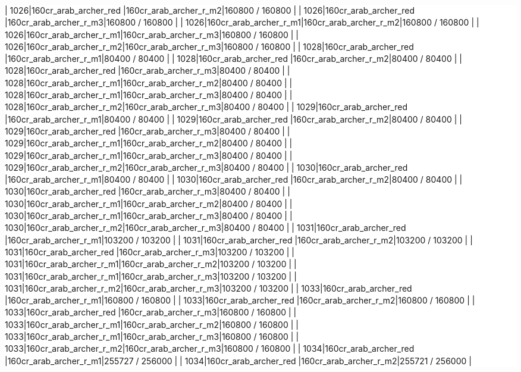|   1026|160cr_arab_archer_red |160cr_arab_archer_r_m2|160800 / 160800   |
|   1026|160cr_arab_archer_red |160cr_arab_archer_r_m3|160800 / 160800   |
|   1026|160cr_arab_archer_r_m1|160cr_arab_archer_r_m2|160800 / 160800   |
|   1026|160cr_arab_archer_r_m1|160cr_arab_archer_r_m3|160800 / 160800   |
|   1026|160cr_arab_archer_r_m2|160cr_arab_archer_r_m3|160800 / 160800   |
|   1028|160cr_arab_archer_red |160cr_arab_archer_r_m1|80400 / 80400     |
|   1028|160cr_arab_archer_red |160cr_arab_archer_r_m2|80400 / 80400     |
|   1028|160cr_arab_archer_red |160cr_arab_archer_r_m3|80400 / 80400     |
|   1028|160cr_arab_archer_r_m1|160cr_arab_archer_r_m2|80400 / 80400     |
|   1028|160cr_arab_archer_r_m1|160cr_arab_archer_r_m3|80400 / 80400     |
|   1028|160cr_arab_archer_r_m2|160cr_arab_archer_r_m3|80400 / 80400     |
|   1029|160cr_arab_archer_red |160cr_arab_archer_r_m1|80400 / 80400     |
|   1029|160cr_arab_archer_red |160cr_arab_archer_r_m2|80400 / 80400     |
|   1029|160cr_arab_archer_red |160cr_arab_archer_r_m3|80400 / 80400     |
|   1029|160cr_arab_archer_r_m1|160cr_arab_archer_r_m2|80400 / 80400     |
|   1029|160cr_arab_archer_r_m1|160cr_arab_archer_r_m3|80400 / 80400     |
|   1029|160cr_arab_archer_r_m2|160cr_arab_archer_r_m3|80400 / 80400     |
|   1030|160cr_arab_archer_red |160cr_arab_archer_r_m1|80400 / 80400     |
|   1030|160cr_arab_archer_red |160cr_arab_archer_r_m2|80400 / 80400     |
|   1030|160cr_arab_archer_red |160cr_arab_archer_r_m3|80400 / 80400     |
|   1030|160cr_arab_archer_r_m1|160cr_arab_archer_r_m2|80400 / 80400     |
|   1030|160cr_arab_archer_r_m1|160cr_arab_archer_r_m3|80400 / 80400     |
|   1030|160cr_arab_archer_r_m2|160cr_arab_archer_r_m3|80400 / 80400     |
|   1031|160cr_arab_archer_red |160cr_arab_archer_r_m1|103200 / 103200   |
|   1031|160cr_arab_archer_red |160cr_arab_archer_r_m2|103200 / 103200   |
|   1031|160cr_arab_archer_red |160cr_arab_archer_r_m3|103200 / 103200   |
|   1031|160cr_arab_archer_r_m1|160cr_arab_archer_r_m2|103200 / 103200   |
|   1031|160cr_arab_archer_r_m1|160cr_arab_archer_r_m3|103200 / 103200   |
|   1031|160cr_arab_archer_r_m2|160cr_arab_archer_r_m3|103200 / 103200   |
|   1033|160cr_arab_archer_red |160cr_arab_archer_r_m1|160800 / 160800   |
|   1033|160cr_arab_archer_red |160cr_arab_archer_r_m2|160800 / 160800   |
|   1033|160cr_arab_archer_red |160cr_arab_archer_r_m3|160800 / 160800   |
|   1033|160cr_arab_archer_r_m1|160cr_arab_archer_r_m2|160800 / 160800   |
|   1033|160cr_arab_archer_r_m1|160cr_arab_archer_r_m3|160800 / 160800   |
|   1033|160cr_arab_archer_r_m2|160cr_arab_archer_r_m3|160800 / 160800   |
|   1034|160cr_arab_archer_red |160cr_arab_archer_r_m1|255727 / 256000   |
|   1034|160cr_arab_archer_red |160cr_arab_archer_r_m2|255721 / 256000   |